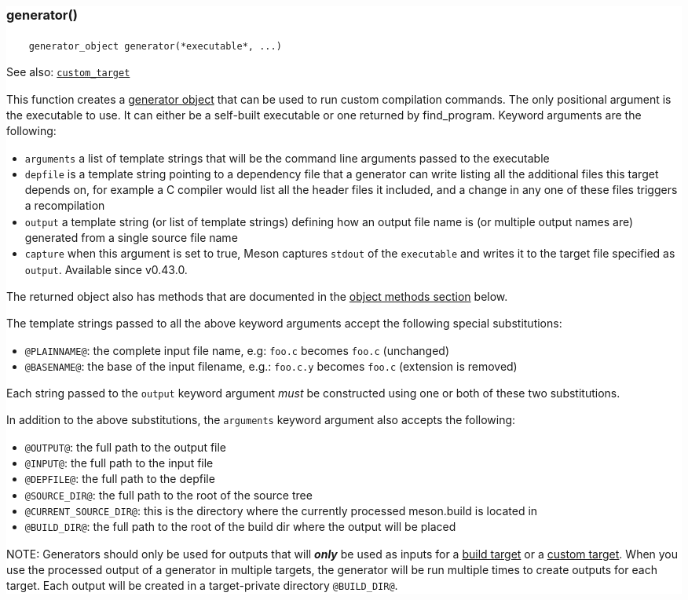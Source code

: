 ### generator()

``` meson
    generator_object generator(*executable*, ...)
```

See also: [`custom_target`](#custom_target)

This function creates a [generator object](#generator-object) that can
be used to run custom compilation commands. The only positional
argument is the executable to use. It can either be a self-built
executable or one returned by find_program. Keyword arguments are the
following:

- `arguments` a list of template strings that will be the command line
  arguments passed to the executable
- `depfile` is a template string pointing to a dependency file that a
  generator can write listing all the additional files this target
  depends on, for example a C compiler would list all the header files
  it included, and a change in any one of these files triggers a
  recompilation
- `output` a template string (or list of template strings) defining
  how an output file name is (or multiple output names are) generated
  from a single source file name
- `capture` when this argument is set to true, Meson captures `stdout`
  of the `executable` and writes it to the target file specified as
  `output`. Available since v0.43.0.

The returned object also has methods that are documented in the
[object methods section](#generator-object) below.

The template strings passed to all the above keyword arguments accept
the following special substitutions:

- `@PLAINNAME@`: the complete input file name, e.g: `foo.c` becomes `foo.c` (unchanged)
- `@BASENAME@`: the base of the input filename, e.g.: `foo.c.y` becomes `foo.c` (extension is removed)

Each string passed to the `output` keyword argument *must* be
constructed using one or both of these two substitutions.

In addition to the above substitutions, the `arguments` keyword
argument also accepts the following:

- `@OUTPUT@`: the full path to the output file
- `@INPUT@`: the full path to the input file
- `@DEPFILE@`: the full path to the depfile
- `@SOURCE_DIR@`: the full path to the root of the source tree
- `@CURRENT_SOURCE_DIR@`: this is the directory where the currently processed meson.build is located in
- `@BUILD_DIR@`: the full path to the root of the build dir where the output will be placed

NOTE: Generators should only be used for outputs that will ***only***
be used as inputs for a [build target](#build_target) or a [custom
target](#custom_target). When you use the processed output of a
generator in multiple targets, the generator will be run multiple
times to create outputs for each target. Each output will be created
in a target-private directory `@BUILD_DIR@`.
